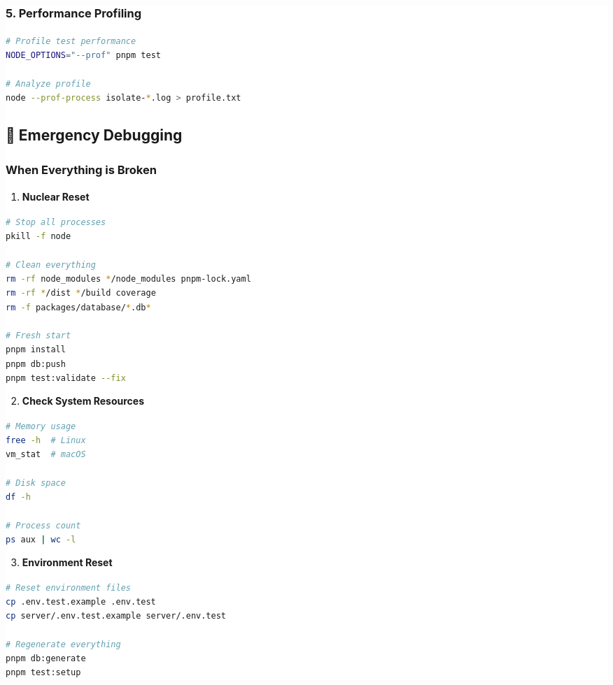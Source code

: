 ### 5. Performance Profiling

```bash
# Profile test performance
NODE_OPTIONS="--prof" pnpm test

# Analyze profile
node --prof-process isolate-*.log > profile.txt
```

## 🚨 Emergency Debugging

### When Everything is Broken

1. **Nuclear Reset**
```bash
# Stop all processes
pkill -f node

# Clean everything
rm -rf node_modules */node_modules pnpm-lock.yaml
rm -rf */dist */build coverage
rm -f packages/database/*.db*

# Fresh start
pnpm install
pnpm db:push
pnpm test:validate --fix
```

2. **Check System Resources**
```bash
# Memory usage
free -h  # Linux
vm_stat  # macOS

# Disk space
df -h

# Process count
ps aux | wc -l
```

3. **Environment Reset**
```bash
# Reset environment files
cp .env.test.example .env.test
cp server/.env.test.example server/.env.test

# Regenerate everything
pnpm db:generate
pnpm test:setup
```
